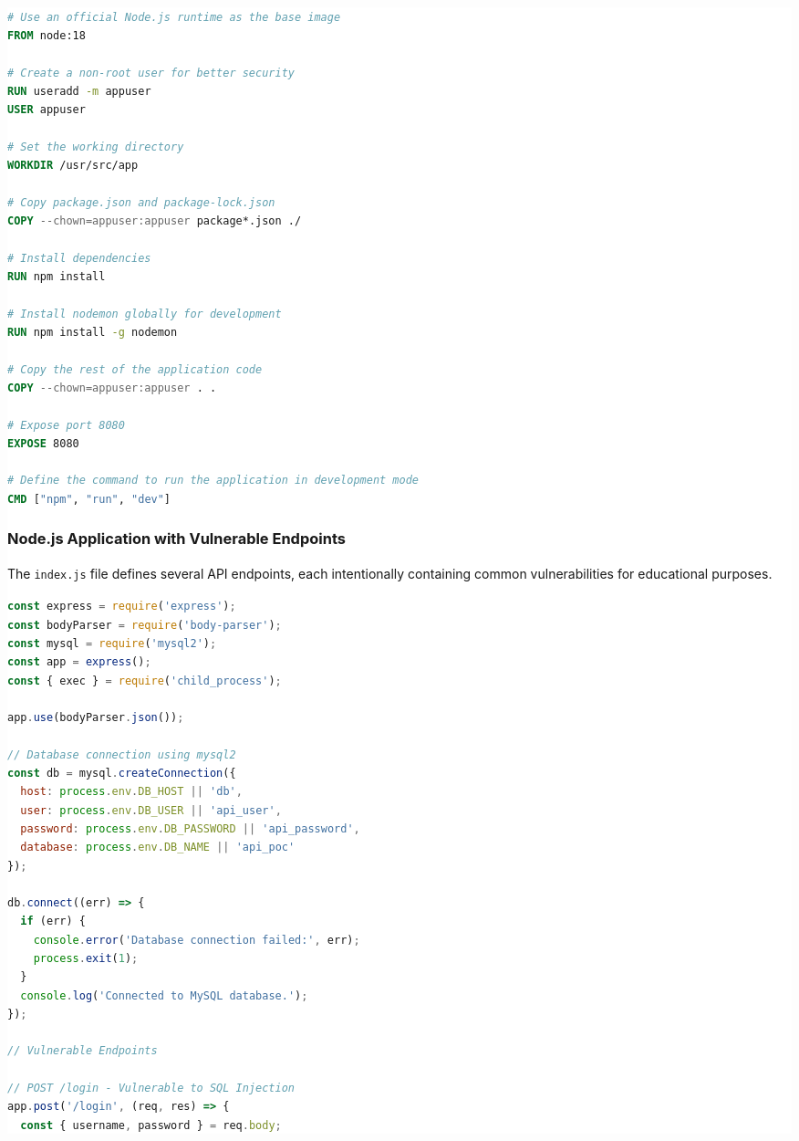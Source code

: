 ```dockerfile
# Use an official Node.js runtime as the base image
FROM node:18

# Create a non-root user for better security
RUN useradd -m appuser
USER appuser

# Set the working directory
WORKDIR /usr/src/app

# Copy package.json and package-lock.json
COPY --chown=appuser:appuser package*.json ./

# Install dependencies
RUN npm install

# Install nodemon globally for development
RUN npm install -g nodemon

# Copy the rest of the application code
COPY --chown=appuser:appuser . .

# Expose port 8080
EXPOSE 8080

# Define the command to run the application in development mode
CMD ["npm", "run", "dev"]
```

### **Node.js Application with Vulnerable Endpoints**

The `index.js` file defines several API endpoints, each intentionally containing common vulnerabilities for educational purposes.

```javascript
const express = require('express');
const bodyParser = require('body-parser');
const mysql = require('mysql2');
const app = express();
const { exec } = require('child_process');

app.use(bodyParser.json());

// Database connection using mysql2
const db = mysql.createConnection({
  host: process.env.DB_HOST || 'db',
  user: process.env.DB_USER || 'api_user',
  password: process.env.DB_PASSWORD || 'api_password',
  database: process.env.DB_NAME || 'api_poc'
});

db.connect((err) => {
  if (err) {
    console.error('Database connection failed:', err);
    process.exit(1);
  }
  console.log('Connected to MySQL database.');
});

// Vulnerable Endpoints

// POST /login - Vulnerable to SQL Injection
app.post('/login', (req, res) => {
  const { username, password } = req.body;
```